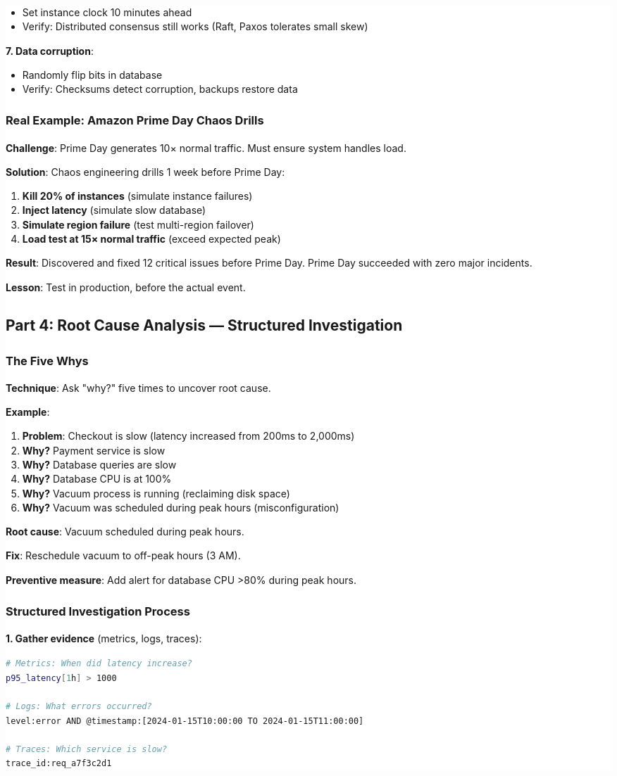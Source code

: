 - Set instance clock 10 minutes ahead
- Verify: Distributed consensus still works (Raft, Paxos tolerates small skew)

**7. Data corruption**:

- Randomly flip bits in database
- Verify: Checksums detect corruption, backups restore data

### Real Example: Amazon Prime Day Chaos Drills

**Challenge**: Prime Day generates 10× normal traffic. Must ensure system handles load.

**Solution**: Chaos engineering drills 1 week before Prime Day:

1. **Kill 20% of instances** (simulate instance failures)
2. **Inject latency** (simulate slow database)
3. **Simulate region failure** (test multi-region failover)
4. **Load test at 15× normal traffic** (exceed expected peak)

**Result**: Discovered and fixed 12 critical issues before Prime Day. Prime Day succeeded with zero major incidents.

**Lesson**: Test in production, before the actual event.

## Part 4: Root Cause Analysis — Structured Investigation

### The Five Whys

**Technique**: Ask "why?" five times to uncover root cause.

**Example**:

1. **Problem**: Checkout is slow (latency increased from 200ms to 2,000ms)
2. **Why?** Payment service is slow
3. **Why?** Database queries are slow
4. **Why?** Database CPU is at 100%
5. **Why?** Vacuum process is running (reclaiming disk space)
6. **Why?** Vacuum was scheduled during peak hours (misconfiguration)

**Root cause**: Vacuum scheduled during peak hours.

**Fix**: Reschedule vacuum to off-peak hours (3 AM).

**Preventive measure**: Add alert for database CPU >80% during peak hours.

### Structured Investigation Process

**1. Gather evidence** (metrics, logs, traces):

```bash
# Metrics: When did latency increase?
p95_latency[1h] > 1000

# Logs: What errors occurred?
level:error AND @timestamp:[2024-01-15T10:00:00 TO 2024-01-15T11:00:00]

# Traces: Which service is slow?
trace_id:req_a7f3c2d1
```
